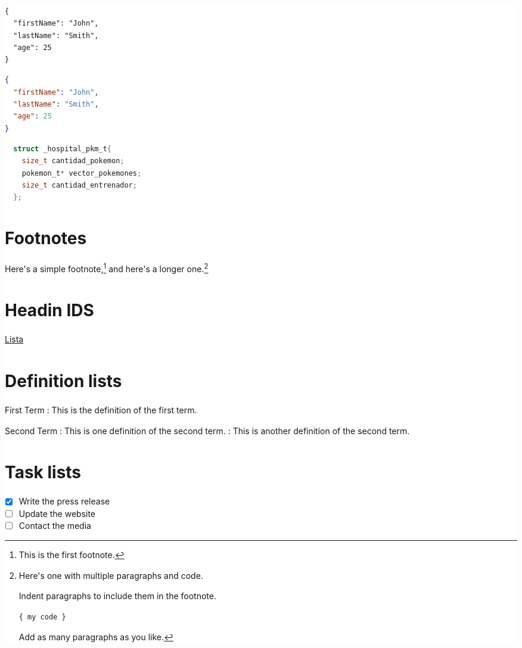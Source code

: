 ```
{
  "firstName": "John",
  "lastName": "Smith",
  "age": 25
}
```

```json
{
  "firstName": "John",
  "lastName": "Smith",
  "age": 25
}
```


```c
  struct _hospital_pkm_t{
    size_t cantidad_pokemon;
    pokemon_t* vector_pokemones;
    size_t cantidad_entrenador;
  };
```

# Footnotes

Here's a simple footnote,[^1] and here's a longer one.[^bignote]

[^1]: This is the first footnote.

[^bignote]: Here's one with multiple paragraphs and code.

    Indent paragraphs to include them in the footnote.

    `{ my code }`

    Add as many paragraphs as you like.

# Headin IDS

[Lista](#List)

# Definition lists

First Term
: This is the definition of the first term.

Second Term
: This is one definition of the second term.
: This is another definition of the second term.

# Task lists

- [x] Write the press release
- [ ] Update the website
- [ ] Contact the media
